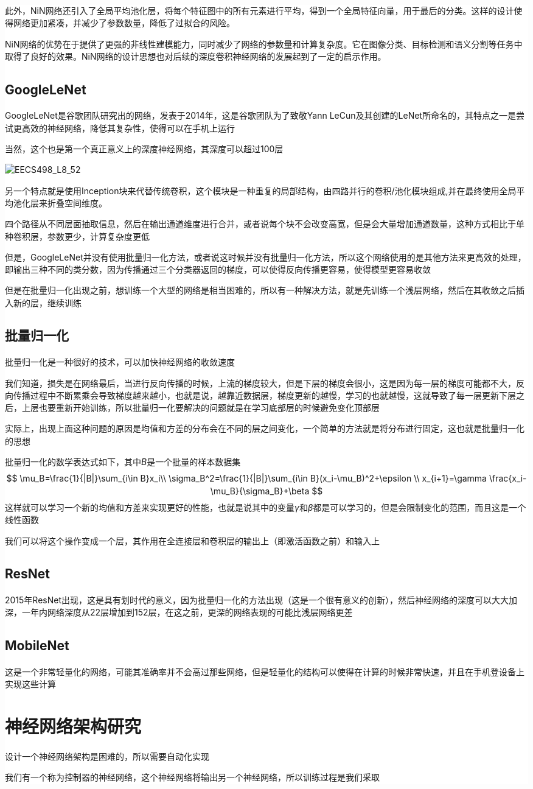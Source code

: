此外，NiN网络还引入了全局平均池化层，将每个特征图中的所有元素进行平均，得到一个全局特征向量，用于最后的分类。这样的设计使得网络更加紧凑，并减少了参数数量，降低了过拟合的风险。

NiN网络的优势在于提供了更强的非线性建模能力，同时减少了网络的参数量和计算复杂度。它在图像分类、目标检测和语义分割等任务中取得了良好的效果。NiN网络的设计思想也对后续的深度卷积神经网络的发展起到了一定的启示作用。

## GoogleLeNet

GoogleLeNet是谷歌团队研究出的网络，发表于2014年，这是谷歌团队为了致敬Yann LeCun及其创建的LeNet所命名的，其特点之一是尝试更高效的神经网络，降低其复杂性，使得可以在手机上运行

当然，这个也是第一个真正意义上的深度神经网络，其深度可以超过100层

![EECS498_L8_52](https://raw.githubusercontent.com/Michael-Jetson/Images/main/UpGit_Auto_UpLoad/EECS498_L8_52.png)

另一个特点就是使用Inception块来代替传统卷积，这个模块是一种重复的局部结构，由四路并行的卷积/池化模块组成,并在最终使用全局平均池化层来折叠空间维度。

四个路径从不同层面抽取信息，然后在输出通道维度进行合并，或者说每个块不会改变高宽，但是会大量增加通道数量，这种方式相比于单种卷积层，参数更少，计算复杂度更低

但是，GoogleLeNet并没有使用批量归一化方法，或者说这时候并没有批量归一化方法，所以这个网络使用的是其他方法来更高效的处理，即输出三种不同的类分数，因为传播通过三个分类器返回的梯度，可以使得反向传播更容易，使得模型更容易收敛

但是在批量归一化出现之前，想训练一个大型的网络是相当困难的，所以有一种解决方法，就是先训练一个浅层网络，然后在其收敛之后插入新的层，继续训练

## 批量归一化

批量归一化是一种很好的技术，可以加快神经网络的收敛速度

我们知道，损失是在网络最后，当进行反向传播的时候，上流的梯度较大，但是下层的梯度会很小，这是因为每一层的梯度可能都不大，反向传播过程中不断累乘会导致梯度越来越小，也就是说，越靠近数据层，梯度更新的越慢，学习的也就越慢，这就导致了每一层更新下层之后，上层也要重新开始训练，所以批量归一化要解决的问题就是在学习底部层的时候避免变化顶部层

实际上，出现上面这种问题的原因是均值和方差的分布会在不同的层之间变化，一个简单的方法就是将分布进行固定，这也就是批量归一化的思想

批量归一化的数学表达式如下，其中$B$是一个批量的样本数据集
$$
\mu_B=\frac{1}{|B|}\sum_{i\in B}x_i\\
\sigma_B^2=\frac{1}{|B|}\sum_{i\in B}(x_i-\mu_B)^2+\epsilon \\
x_{i+1}=\gamma \frac{x_i-\mu_B}{\sigma_B}+\beta
$$
这样就可以学习一个新的均值和方差来实现更好的性能，也就是说其中的变量$\gamma$和$\beta$都是可以学习的，但是会限制变化的范围，而且这是一个线性函数

我们可以将这个操作变成一个层，其作用在全连接层和卷积层的输出上（即激活函数之前）和输入上

## ResNet

2015年ResNet出现，这是具有划时代的意义，因为批量归一化的方法出现（这是一个很有意义的创新），然后神经网络的深度可以大大加深，一年内网络深度从22层增加到152层，在这之前，更深的网络表现的可能比浅层网络更差

## MobileNet

这是一个非常轻量化的网络，可能其准确率并不会高过那些网络，但是轻量化的结构可以使得在计算的时候非常快速，并且在手机登设备上实现这些计算

# 神经网络架构研究

设计一个神经网络架构是困难的，所以需要自动化实现

我们有一个称为控制器的神经网络，这个神经网络将输出另一个神经网络，所以训练过程是我们采取
